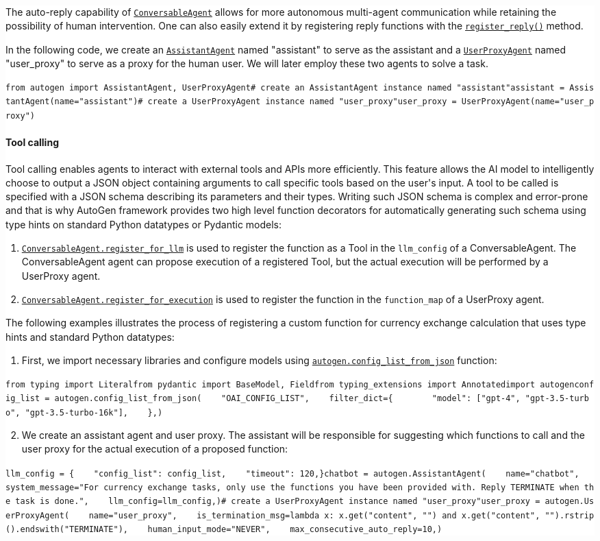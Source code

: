 
The auto-reply capability of [`ConversableAgent`](https://microsoft.github.io/autogen/docs/reference/agentchat/conversable_agent#conversableagent-objects) allows for more autonomous multi-agent communication while retaining the possibility of human intervention. One can also easily extend it by registering reply functions with the [`register_reply()`](https://microsoft.github.io/autogen/docs/reference/agentchat/conversable_agent#register_reply) method.

In the following code, we create an [`AssistantAgent`](https://microsoft.github.io/autogen/docs/reference/agentchat/assistant_agent#assistantagent-objects) named "assistant" to serve as the assistant and a [`UserProxyAgent`](https://microsoft.github.io/autogen/docs/reference/agentchat/user_proxy_agent#userproxyagent-objects) named "user_proxy" to serve as a proxy for the human user. We will later employ these two agents to solve a task.

```
from autogen import AssistantAgent, UserProxyAgent# create an AssistantAgent instance named "assistant"assistant = AssistantAgent(name="assistant")# create a UserProxyAgent instance named "user_proxy"user_proxy = UserProxyAgent(name="user_proxy")
```

#### Tool calling[​](https://microsoft.github.io/autogen/docs/Use-Cases/agent_chat#tool-calling "Direct link to Tool calling")

Tool calling enables agents to interact with external tools and APIs more efficiently. This feature allows the AI model to intelligently choose to output a JSON object containing arguments to call specific tools based on the user's input. A tool to be called is specified with a JSON schema describing its parameters and their types. Writing such JSON schema is complex and error-prone and that is why AutoGen framework provides two high level function decorators for automatically generating such schema using type hints on standard Python datatypes or Pydantic models:

1. [`ConversableAgent.register_for_llm`](https://microsoft.github.io/autogen/docs/reference/agentchat/conversable_agent#register_for_llm) is used to register the function as a Tool in the `llm_config` of a ConversableAgent. The ConversableAgent agent can propose execution of a registered Tool, but the actual execution will be performed by a UserProxy agent.
    
2. [`ConversableAgent.register_for_execution`](https://microsoft.github.io/autogen/docs/reference/agentchat/conversable_agent#register_for_execution) is used to register the function in the `function_map` of a UserProxy agent.
    

The following examples illustrates the process of registering a custom function for currency exchange calculation that uses type hints and standard Python datatypes:

1. First, we import necessary libraries and configure models using [`autogen.config_list_from_json`](https://microsoft.github.io/autogen/docs/FAQ#set-your-api-endpoints) function:

```
from typing import Literalfrom pydantic import BaseModel, Fieldfrom typing_extensions import Annotatedimport autogenconfig_list = autogen.config_list_from_json(    "OAI_CONFIG_LIST",    filter_dict={        "model": ["gpt-4", "gpt-3.5-turbo", "gpt-3.5-turbo-16k"],    },)
```

2. We create an assistant agent and user proxy. The assistant will be responsible for suggesting which functions to call and the user proxy for the actual execution of a proposed function:

```
llm_config = {    "config_list": config_list,    "timeout": 120,}chatbot = autogen.AssistantAgent(    name="chatbot",    system_message="For currency exchange tasks, only use the functions you have been provided with. Reply TERMINATE when the task is done.",    llm_config=llm_config,)# create a UserProxyAgent instance named "user_proxy"user_proxy = autogen.UserProxyAgent(    name="user_proxy",    is_termination_msg=lambda x: x.get("content", "") and x.get("content", "").rstrip().endswith("TERMINATE"),    human_input_mode="NEVER",    max_consecutive_auto_reply=10,)
```
